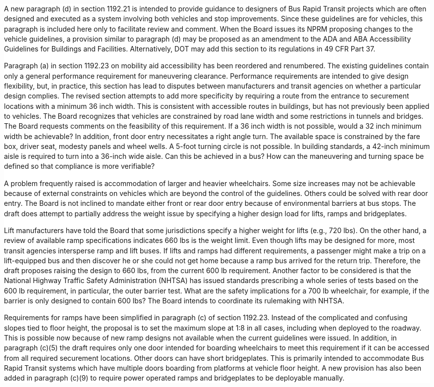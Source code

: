 A new paragraph (d) in section 1192.21 is intended to provide guidance to designers of Bus Rapid Transit projects which are often designed and executed as a system involving both vehicles and stop improvements. Since these guidelines are for vehicles, this paragraph is included here only to facilitate review and comment. When the Board issues its NPRM proposing changes to the vehicle guidelines, a provision similar to paragraph (d) may be proposed as an amendment to the ADA and ABA Accessibility Guidelines for Buildings and Facilities. Alternatively, DOT may add this section to its regulations in 49 CFR Part 37.

Paragraph (a) in section 1192.23 on mobility aid accessibility has been reordered and renumbered. The existing guidelines contain only a general performance requirement for maneuvering clearance. Performance requirements are intended to give design flexibility, but, in practice, this section has lead to disputes between manufacturers and transit agencies on whether a particular design complies. The revised section attempts to add more specificity by requiring a route from the entrance to securement locations with a minimum 36 inch width. This is consistent with accessible routes in buildings, but has not previously been applied to vehicles. The Board recognizes that vehicles are constrained by road lane width and some restrictions in tunnels and bridges. The Board requests comments on the feasibility of this requirement. If a 36 inch width is not possible, would a 32 inch minimum width be achievable? In addition, front door entry necessitates a right angle turn. The available space is constrained by the fare box, driver seat, modesty panels and wheel wells. A 5-foot turning circle is not possible. In building standards, a 42-inch minimum aisle is required to turn into a 36-inch wide aisle. Can this be achieved in a bus? How can the maneuvering and turning space be defined so that compliance is more verifiable?

A problem frequently raised is accommodation of larger and heavier wheelchairs. Some size increases may not be achievable because of external constraints on vehicles which are beyond the control of the guidelines. Others could be solved with rear door entry. The Board is not inclined to mandate either front or rear door entry because of environmental barriers at bus stops. The draft does attempt to partially address the weight issue by specifying a higher design load for lifts, ramps and bridgeplates.

Lift manufacturers have told the Board that some jurisdictions specify a higher weight for lifts (e.g., 720 lbs). On the other hand, a review of available ramp specifications indicates 660 lbs is the weight limit. Even though lifts may be designed for more, most transit agencies intersperse ramp and lift buses. If lifts and ramps had different requirements, a passenger might make a trip on a lift-equipped bus and then discover he or she could not get home because a ramp bus arrived for the return trip. Therefore, the draft proposes raising the design to 660 lbs, from the current 600 lb requirement. Another factor to be considered is that the National Highway Traffic Safety Administration (NHTSA) has issued standards prescribing a whole series of tests based on the 600 lb requirement, in particular, the outer barrier test. What are the safety implications for a 700 lb wheelchair, for example, if the barrier is only designed to contain 600 lbs? The Board intends to coordinate its rulemaking with NHTSA.

Requirements for ramps have been simplified in paragraph (c) of section 1192.23. Instead of the complicated and confusing slopes tied to floor height, the proposal is to set the maximum slope at 1:8 in all cases, including when deployed to the roadway. This is possible now because of new ramp designs not available when the current guidelines were issued. In addition, in paragraph (c)(5) the draft requires only one door intended for boarding wheelchairs to meet this requirement if it can be accessed from all required securement locations. Other doors can have short bridgeplates. This is primarily intended to accommodate Bus Rapid Transit systems which have multiple doors boarding from platforms at vehicle floor height. A new provision has also been added in paragraph (c)(9) to require power operated ramps and bridgeplates to be deployable manually.
